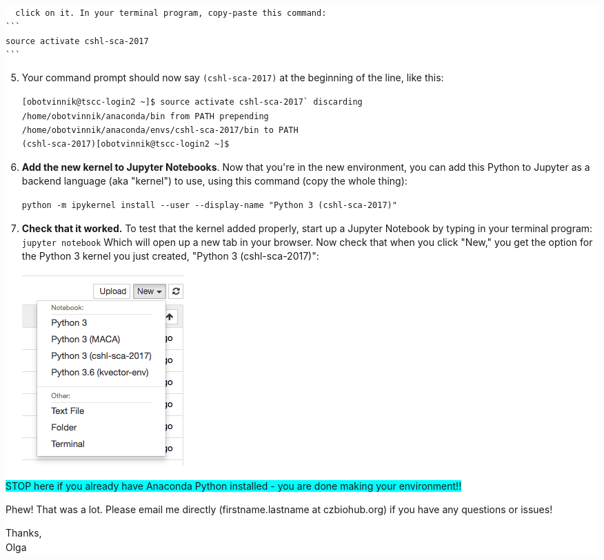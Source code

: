       click on it. In your terminal program, copy-paste this command:
    ```
    source activate cshl-sca-2017
    ```
5. Your command prompt should now say `(cshl-sca-2017)` at the beginning of the
   line, like this:

    ```
    [obotvinnik@tscc-login2 ~]$ source activate cshl-sca-2017` discarding
    /home/obotvinnik/anaconda/bin from PATH prepending
    /home/obotvinnik/anaconda/envs/cshl-sca-2017/bin to PATH
    (cshl-sca-2017)[obotvinnik@tscc-login2 ~]$ 
    ```

6. **Add the new kernel to Jupyter Notebooks**. Now that you're in the new environment, you
   can add this Python to Jupyter as a backend language (aka "kernel") to use,
   using this command (copy the whole thing):

    ```
    python -m ipykernel install --user --display-name "Python 3 (cshl-sca-2017)"
    ```

7. **Check that it worked.** To test that the kernel added properly, start up a
   Jupyter Notebook by typing in your terminal program: `jupyter notebook`
   Which will open up a new tab in your browser. Now check that when you click
   "New," you get the option for the Python 3 kernel you just created, "Python
   3 (cshl-sca-2017)":

    ![](environment_in_jupyter_notebook_kernels.png)

<span style="background-color:cyan">STOP here if you already have Anaconda
Python installed - you are done making your environment!!</span>


Phew! That was a lot. Please email me directly (firstname.lastname at czbiohub.org) if you have any questions or issues!


Thanks,<br>
Olga